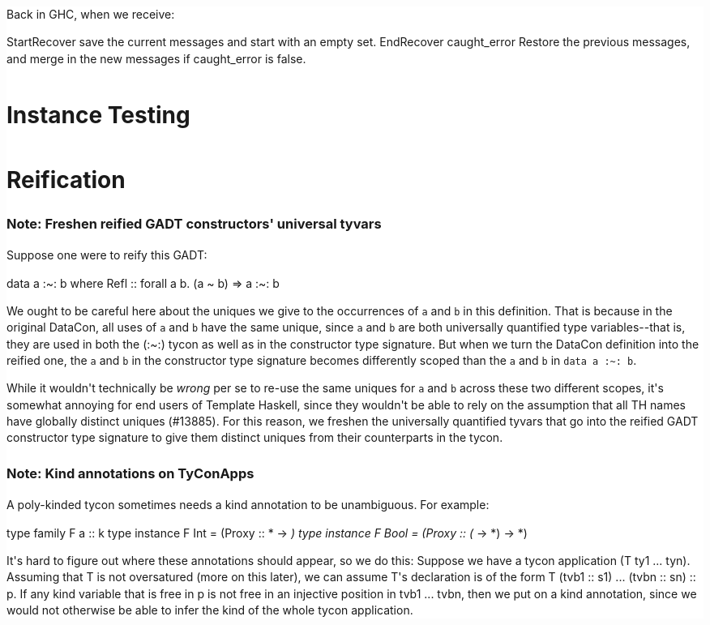 Back in GHC, when we receive:

  StartRecover
    save the current messages and start with an empty set.
  EndRecover caught_error
    Restore the previous messages,
    and merge in the new messages if caught_error is false.


# Instance Testing


# Reification


### Note: Freshen reified GADT constructors' universal tyvars

Suppose one were to reify this GADT:

  data a :~: b where
    Refl :: forall a b. (a ~ b) => a :~: b

We ought to be careful here about the uniques we give to the occurrences of `a`
and `b` in this definition. That is because in the original DataCon, all uses
of `a` and `b` have the same unique, since `a` and `b` are both universally
quantified type variables--that is, they are used in both the (:~:) tycon as
well as in the constructor type signature. But when we turn the DataCon
definition into the reified one, the `a` and `b` in the constructor type
signature becomes differently scoped than the `a` and `b` in `data a :~: b`.

While it wouldn't technically be *wrong* per se to re-use the same uniques for
`a` and `b` across these two different scopes, it's somewhat annoying for end
users of Template Haskell, since they wouldn't be able to rely on the
assumption that all TH names have globally distinct uniques (#13885). For this
reason, we freshen the universally quantified tyvars that go into the reified
GADT constructor type signature to give them distinct uniques from their
counterparts in the tycon.


### Note: Kind annotations on TyConApps

A poly-kinded tycon sometimes needs a kind annotation to be unambiguous.
For example:

   type family F a :: k
   type instance F Int  = (Proxy :: * -> *)
   type instance F Bool = (Proxy :: (* -> *) -> *)

It's hard to figure out where these annotations should appear, so we do this:
Suppose we have a tycon application (T ty1 ... tyn). Assuming that T is not
oversatured (more on this later), we can assume T's declaration is of the form
T (tvb1 :: s1) ... (tvbn :: sn) :: p. If any kind variable that
is free in p is not free in an injective position in tvb1 ... tvbn,
then we put on a kind annotation, since we would not otherwise be able to infer
the kind of the whole tycon application.
